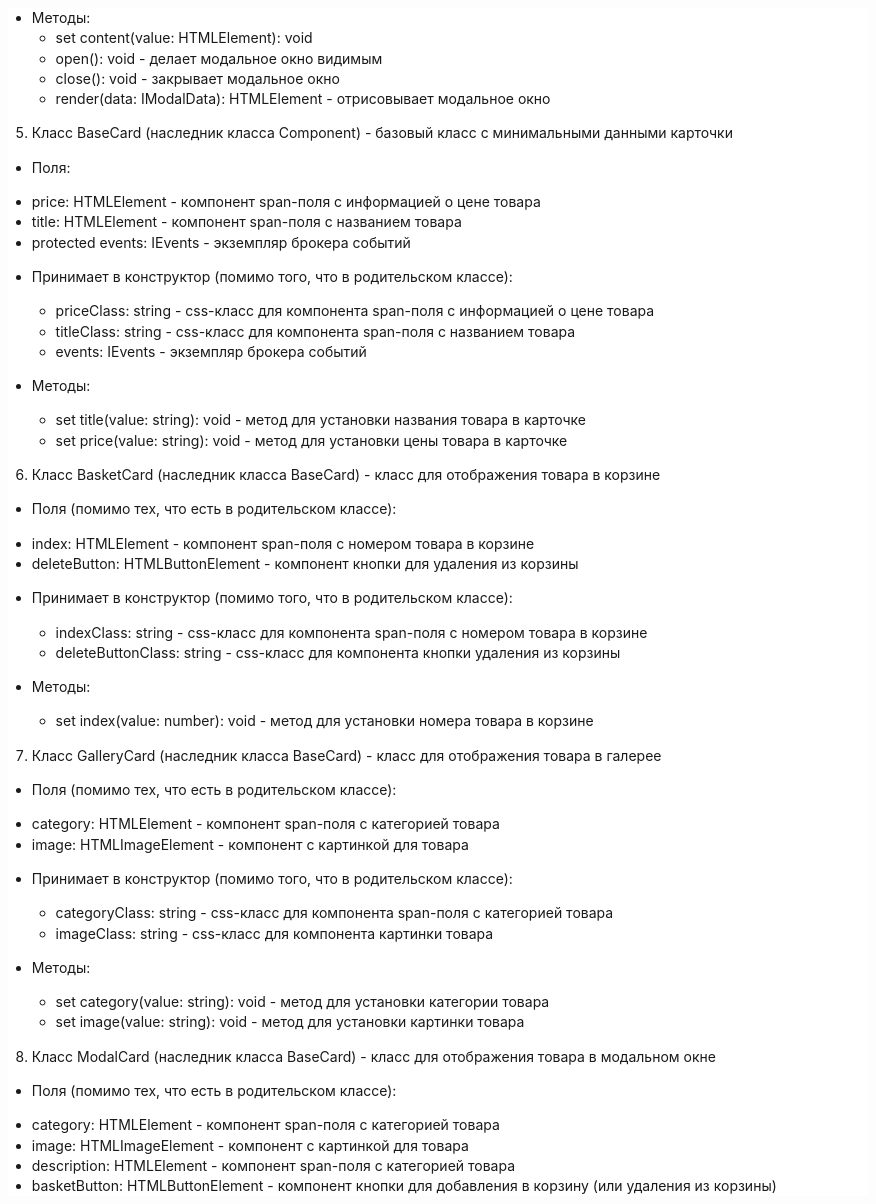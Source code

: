 * Методы:
  + set content(value: HTMLElement): void
  + open(): void - делает модальное окно видимым
  + close(): void - закрывает модальное окно
  + render(data: IModalData): HTMLElement - отрисовывает модальное окно

5. Класс BaseCard<T> (наследник класса Component<BaseCardData>) - базовый класс с минимальными данными карточки

* Поля:
 + price: HTMLElement - компонент span-поля с информацией о цене товара
 + title: HTMLElement - компонент span-поля с названием товара
 + protected events: IEvents - экземпляр брокера событий

* Принимает в конструктор (помимо того, что в родительском классе):
  + priceClass: string - css-класс для компонента span-поля с информацией о цене товара
  + titleClass: string - css-класс для компонента span-поля с названием товара
  + events: IEvents - экземпляр брокера событий

* Методы:
  + set title(value: string): void - метод для установки названия товара в карточке
  + set price(value: string): void - метод для установки цены товара в карточке

6. Класс BasketCard (наследник класса BaseCard<BasketCardData>) - класс для отображения товара в корзине

* Поля (помимо тех, что есть в родительском классе):
 + index: HTMLElement - компонент span-поля с номером товара в корзине
 + deleteButton: HTMLButtonElement - компонент кнопки для удаления из корзины

* Принимает в конструктор (помимо того, что в родительском классе):
  + indexClass: string - css-класс для компонента span-поля с номером товара в корзине
  + deleteButtonClass: string - css-класс для компонента кнопки удаления из корзины

* Методы:
  + set index(value: number): void - метод для установки номера товара в корзине

7. Класс GalleryCard (наследник класса BaseCard<GalleryCardData>) - класс для отображения товара в галерее

* Поля (помимо тех, что есть в родительском классе):
 + category: HTMLElement - компонент span-поля с категорией товара
 + image: HTMLImageElement - компонент с картинкой для товара

* Принимает в конструктор (помимо того, что в родительском классе):
  + categoryClass: string - css-класс для компонента span-поля с категорией товара
  + imageClass: string - css-класс для компонента картинки товара

* Методы:
  + set category(value: string): void - метод для установки категории товара
  + set image(value: string): void - метод для установки картинки товара

8. Класс ModalCard (наследник класса BaseCard<ModalCardData>) - класс для отображения товара в модальном окне

* Поля (помимо тех, что есть в родительском классе):
 + category: HTMLElement - компонент span-поля с категорией товара
 + image: HTMLImageElement - компонент с картинкой для товара
 + description: HTMLElement - компонент span-поля с категорией товара
 + basketButton: HTMLButtonElement - компонент кнопки для добавления в корзину (или удаления из корзины)
